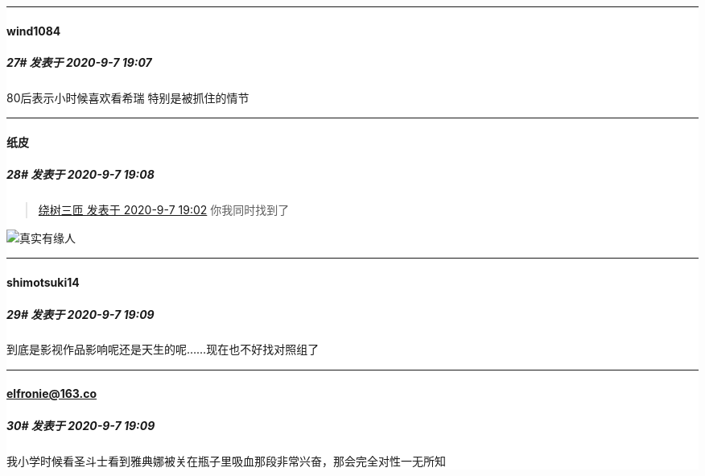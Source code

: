 





*****

####  wind1084  
##### 27#       发表于 2020-9-7 19:07




80后表示小时候喜欢看希瑞 特别是被抓住的情节







*****

####  纸皮  
##### 28#       发表于 2020-9-7 19:08



<blockquote><a href="httphttps://bbs.saraba1st.com/2b/forum.php?mod=redirect&amp;goto=findpost&amp;pid=48667810&amp;ptid=1958669" target="_blank">绕树三匝 发表于 2020-9-7 19:02</a>
你我同时找到了</blockquote>
<img src="https://static.saraba1st.com/image/smiley/face2017/037.png" referrerpolicy="no-referrer">真实有缘人







*****

####  shimotsuki14  
##### 29#       发表于 2020-9-7 19:09




到底是影视作品影响呢还是天生的呢……现在也不好找对照组了







*****

####  elfronie@163.co  
##### 30#       发表于 2020-9-7 19:09




我小学时候看圣斗士看到雅典娜被关在瓶子里吸血那段非常兴奋，那会完全对性一无所知



